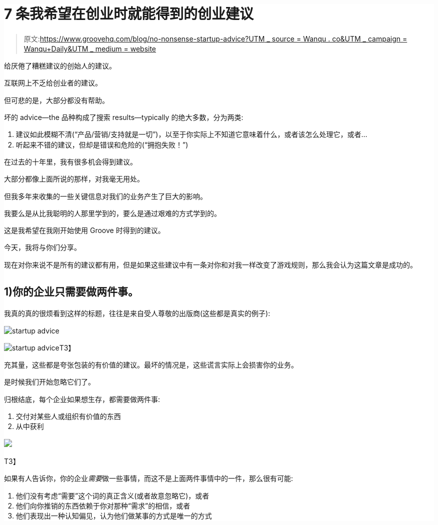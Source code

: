 # 7 条我希望在创业时就能得到的创业建议

> 原文:[https://www.groovehq.com/blog/no-nonsense-startup-advice?UTM _ source = Wanqu . co&UTM _ campaign = Wanqu+Daily&UTM _ medium = website](https://www.groovehq.com/blog/no-nonsense-startup-advice?utm_source=wanqu.co&utm_campaign=Wanqu+Daily&utm_medium=website)

给厌倦了糟糕建议的创始人的建议。

互联网上不乏给创业者的建议。

但可悲的是，大部分都没有帮助。

坏的 advice⁠—the 品种构成了搜索 results⁠—typically 的绝大多数，分为两类:

1.  建议如此模糊不清(“产品/营销/支持就是一切”)，以至于你实际上不知道它意味着什么，或者该怎么处理它，或者…
2.  听起来不错的建议，但却是错误和危险的(“拥抱失败！”)

在过去的十年里，我有很多机会得到建议。

大部分都像上面所说的那样，对我毫无用处。

但我多年来收集的一些关键信息对我们的业务产生了巨大的影响。

我要么是从比我聪明的人那里学到的，要么是通过艰难的方式学到的。

这是我希望在我刚开始使用 Groove 时得到的建议。

今天，我将与你们分享。

现在对你来说不是所有的建议都有用，但是如果这些建议中有一条对你和对我一样改变了游戏规则，那么我会认为这篇文章是成功的。

## 1)你的企业只需要做两件事。

我真的真的很烦看到这样的标题，往往是来自受人尊敬的出版商(这些都是真实的例子):

![startup advice](../Images/b9a31d3949b1882a09ed2f8508d538f3.png)

<noscript><img loading="lazy" class="alignnone size-full wp-image-1982" src="../Images/abfe3368725b3b19e2d4bcb636866470.png" alt="startup advice" srcset="https://www.groovehq.com/blog/wp-content/uploads/2018/08/there-are.png 690w, https://www.groovehq.com/blog/wp-content/uploads/2018/08/there-are-40x18.png 40w, https://www.groovehq.com/blog/wp-content/uploads/2018/08/there-are-80x36.png 80w, https://www.groovehq.com/blog/wp-content/uploads/2018/08/there-are-96x43.png 96w, https://www.groovehq.com/blog/wp-content/uploads/2018/08/there-are-192x86.png 192w, https://www.groovehq.com/blog/wp-content/uploads/2018/08/there-are-380x171.png 380w, https://www.groovehq.com/blog/wp-content/uploads/2018/08/there-are-665x299.png 665w, https://www.groovehq.com/blog/wp-content/uploads/2018/08/there-are-300x135.png 300w" sizes="(max-width: 690px) 100vw, 690px" data-original-src="https://www.groovehq.com/blog/wp-content/uploads/2018/08/there-are.png"/>T3】</noscript>

充其量，这些都是夸张包装的有价值的建议。最坏的情况是，这些谎言实际上会损害你的业务。

是时候我们开始忽略它们了。

归根结底，每个企业如果想生存，都需要做两件事:

1.  交付对某些人或组织有价值的东西
2.  从中获利

![](../Images/b9a31d3949b1882a09ed2f8508d538f3.png)

<noscript><img loading="lazy" class="alignnone size-full wp-image-1983" src="../Images/cfbe43cb114b0a2f6087cfa87e11bfbc.png" alt="" srcset="https://www.groovehq.com/blog/wp-content/uploads/2018/08/the-two.png 690w, https://www.groovehq.com/blog/wp-content/uploads/2018/08/the-two-40x12.png 40w, https://www.groovehq.com/blog/wp-content/uploads/2018/08/the-two-80x23.png 80w, https://www.groovehq.com/blog/wp-content/uploads/2018/08/the-two-96x28.png 96w, https://www.groovehq.com/blog/wp-content/uploads/2018/08/the-two-192x56.png 192w, https://www.groovehq.com/blog/wp-content/uploads/2018/08/the-two-380x110.png 380w, https://www.groovehq.com/blog/wp-content/uploads/2018/08/the-two-665x193.png 665w, https://www.groovehq.com/blog/wp-content/uploads/2018/08/the-two-300x87.png 300w" sizes="(max-width: 690px) 100vw, 690px" data-original-src="https://www.groovehq.com/blog/wp-content/uploads/2018/08/the-two.png"/>T3】</noscript>

如果有人告诉你，你的企业*需要*做一些事情，而这不是上面两件事情中的一件，那么很有可能:

1.  他们没有考虑“需要”这个词的真正含义(或者故意忽略它)，或者
2.  他们向你推销的东西依赖于你对那种“需求”的相信，或者
3.  他们表现出一种认知偏见，认为他们做某事的方式是唯一的方式
